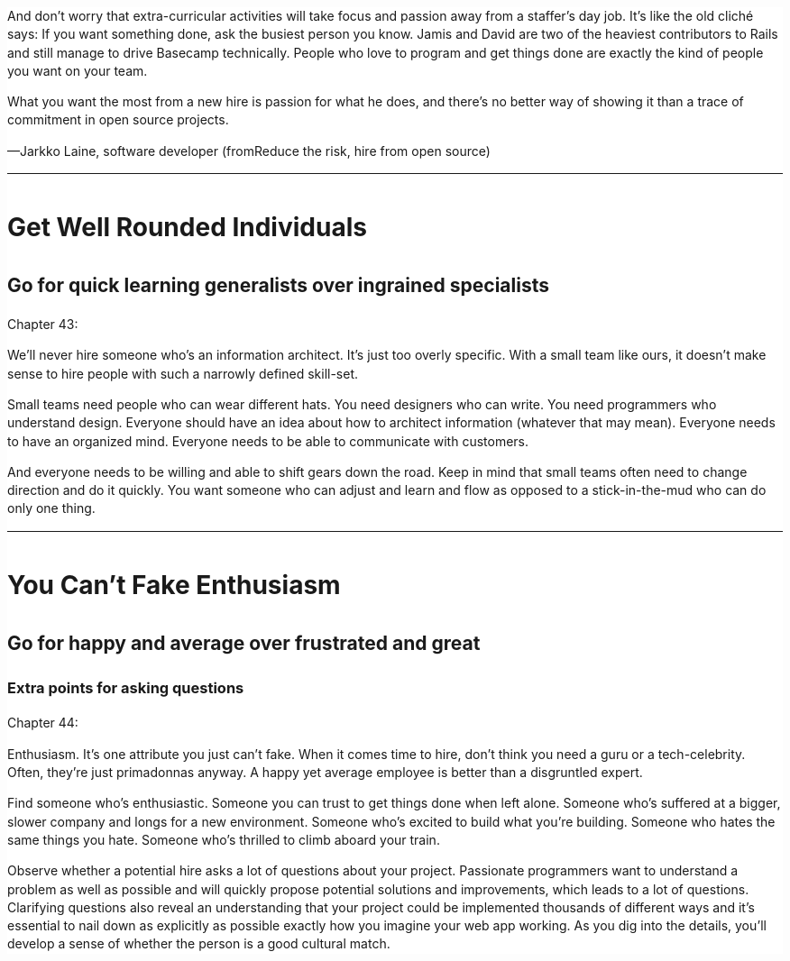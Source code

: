 And don’t worry that extra-curricular activities will take focus and passion away from a staffer’s day job. It’s like the old cliché says: If you want something done, ask the busiest person you know. Jamis and David are two of the heaviest contributors to Rails and still manage to drive Basecamp technically. People who love to program and get things done are exactly the kind of people you want on your team.

What you want the most from a new hire is passion for what he does, and there’s no better way of showing it than a trace of commitment in open source projects.

—Jarkko Laine, software developer (fromReduce the risk, hire from open source)

---

# Get Well Rounded Individuals

## Go for quick learning generalists over ingrained specialists

Chapter 43:

We’ll never hire someone who’s an information architect. It’s just too overly specific. With a small team like ours, it doesn’t make sense to hire people with such a narrowly defined skill-set.

Small teams need people who can wear different hats. You need designers who can write. You need programmers who understand design. Everyone should have an idea about how to architect information (whatever that may mean). Everyone needs to have an organized mind. Everyone needs to be able to communicate with customers.

And everyone needs to be willing and able to shift gears down the road. Keep in mind that small teams often need to change direction and do it quickly. You want someone who can adjust and learn and flow as opposed to a stick-in-the-mud who can do only one thing.

---

# You Can’t Fake Enthusiasm

## Go for happy and average over frustrated and great

### Extra points for asking questions

Chapter 44:

Enthusiasm. It’s one attribute you just can’t fake. When it comes time to hire, don’t think you need a guru or a tech-celebrity. Often, they’re just primadonnas anyway. A happy yet average employee is better than a disgruntled expert.

Find someone who’s enthusiastic. Someone you can trust to get things done when left alone. Someone who’s suffered at a bigger, slower company and longs for a new environment. Someone who’s excited to build what you’re building. Someone who hates the same things you hate. Someone who’s thrilled to climb aboard your train.

Observe whether a potential hire asks a lot of questions about your project. Passionate programmers want to understand a problem as well as possible and will quickly propose potential solutions and improvements, which leads to a lot of questions. Clarifying questions also reveal an understanding that your project could be implemented thousands of different ways and it’s essential to nail down as explicitly as possible exactly how you imagine your web app working. As you dig into the details, you’ll develop a sense of whether the person is a good cultural match.

